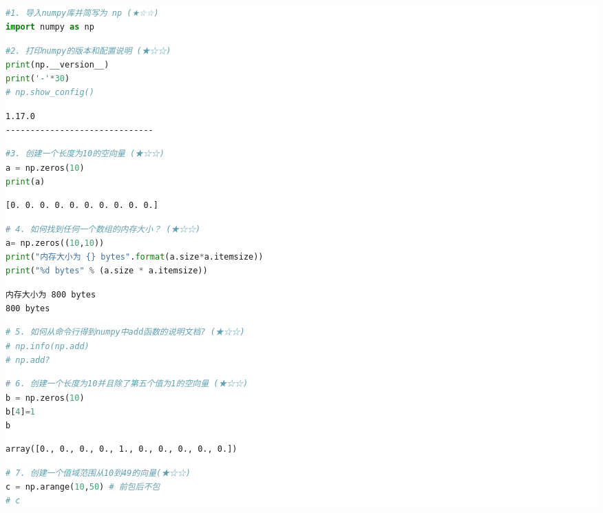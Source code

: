 

```python
#1. 导入numpy库并简写为 np (★☆☆)
import numpy as np
```


```python
#2. 打印numpy的版本和配置说明 (★☆☆)
print(np.__version__)
print('-'*30)
# np.show_config()
```

    1.17.0
    ------------------------------
    


```python
#3. 创建一个长度为10的空向量 (★☆☆)
a = np.zeros(10)
print(a)
```

    [0. 0. 0. 0. 0. 0. 0. 0. 0. 0.]
    


```python
# 4. 如何找到任何一个数组的内存大小？ (★☆☆)
a= np.zeros((10,10))
print("内存大小为 {} bytes".format(a.size*a.itemsize))
print("%d bytes" % (a.size * a.itemsize))
```

    内存大小为 800 bytes
    800 bytes
    


```python
# 5. 如何从命令行得到numpy中add函数的说明文档? (★☆☆)
# np.info(np.add)
# np.add?
```


```python
# 6. 创建一个长度为10并且除了第五个值为1的空向量 (★☆☆)
b = np.zeros(10)
b[4]=1
b
```




    array([0., 0., 0., 0., 1., 0., 0., 0., 0., 0.])




```python
# 7. 创建一个值域范围从10到49的向量(★☆☆)
c = np.arange(10,50) # 前包后不包
# c
```
